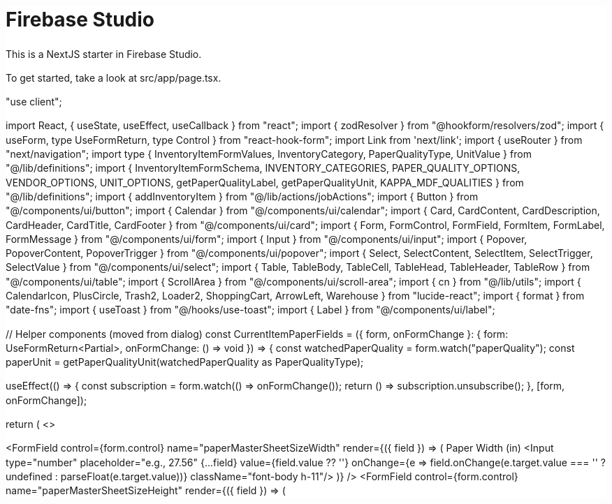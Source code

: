 # Firebase Studio

This is a NextJS starter in Firebase Studio.

To get started, take a look at src/app/page.tsx.

"use client";

import React, { useState, useEffect, useCallback } from "react";
import { zodResolver } from "@hookform/resolvers/zod";
import { useForm, type UseFormReturn, type Control } from "react-hook-form";
import Link from 'next/link';
import { useRouter } from "next/navigation";
import type { InventoryItemFormValues, InventoryCategory, PaperQualityType, UnitValue } from "@/lib/definitions";
import { InventoryItemFormSchema, INVENTORY_CATEGORIES, PAPER_QUALITY_OPTIONS, VENDOR_OPTIONS, UNIT_OPTIONS, getPaperQualityLabel, getPaperQualityUnit, KAPPA_MDF_QUALITIES } from "@/lib/definitions";
import { addInventoryItem } from "@/lib/actions/jobActions";
import { Button } from "@/components/ui/button";
import { Calendar } from "@/components/ui/calendar";
import { Card, CardContent, CardDescription, CardHeader, CardTitle, CardFooter } from "@/components/ui/card";
import { Form, FormControl, FormField, FormItem, FormLabel, FormMessage } from "@/components/ui/form";
import { Input } from "@/components/ui/input";
import { Popover, PopoverContent, PopoverTrigger } from "@/components/ui/popover";
import { Select, SelectContent, SelectItem, SelectTrigger, SelectValue } from "@/components/ui/select";
import { Table, TableBody, TableCell, TableHead, TableHeader, TableRow } from "@/components/ui/table";
import { ScrollArea } from "@/components/ui/scroll-area";
import { cn } from "@/lib/utils";
import { CalendarIcon, PlusCircle, Trash2, Loader2, ShoppingCart, ArrowLeft, Warehouse } from "lucide-react";
import { format } from "date-fns";
import { useToast } from "@/hooks/use-toast";
import { Label } from "@/components/ui/label";

// Helper components (moved from dialog)
const CurrentItemPaperFields = ({ form, onFormChange }: { form: UseFormReturn<Partial<InventoryItemFormValues>>, onFormChange: () => void }) => {
  const watchedPaperQuality = form.watch("paperQuality");
  const paperUnit = getPaperQualityUnit(watchedPaperQuality as PaperQualityType);

  useEffect(() => {
    const subscription = form.watch(() => onFormChange());
    return () => subscription.unsubscribe();
  }, [form, onFormChange]);

  return (
    <>
      <div className="grid grid-cols-1 md:grid-cols-2 gap-4">
        <FormField control={form.control} name="paperMasterSheetSizeWidth" render={({ field }) => (
          <FormItem>
            <FormLabel>Paper Width (in)</FormLabel>
            <FormControl>
              <Input type="number" placeholder="e.g., 27.56" {...field} value={field.value ?? ''} onChange={e => field.onChange(e.target.value === '' ? undefined : parseFloat(e.target.value))} className="font-body h-11"/>
            </FormControl>
            <FormMessage />
          </FormItem>
        )} />
        <FormField control={form.control} name="paperMasterSheetSizeHeight" render={({ field }) => (
          <FormItem>